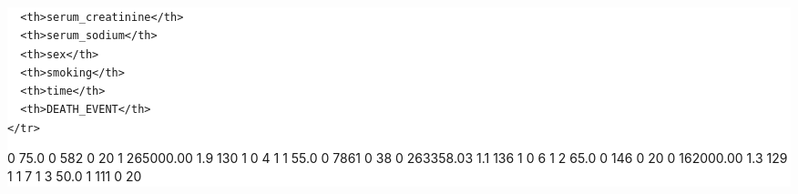       <th>serum_creatinine</th>
      <th>serum_sodium</th>
      <th>sex</th>
      <th>smoking</th>
      <th>time</th>
      <th>DEATH_EVENT</th>
    </tr>
  </thead>
  <tbody>
    <tr>
      <td>0</td>
      <td>75.0</td>
      <td>0</td>
      <td>582</td>
      <td>0</td>
      <td>20</td>
      <td>1</td>
      <td>265000.00</td>
      <td>1.9</td>
      <td>130</td>
      <td>1</td>
      <td>0</td>
      <td>4</td>
      <td>1</td>
    </tr>
    <tr>
      <td>1</td>
      <td>55.0</td>
      <td>0</td>
      <td>7861</td>
      <td>0</td>
      <td>38</td>
      <td>0</td>
      <td>263358.03</td>
      <td>1.1</td>
      <td>136</td>
      <td>1</td>
      <td>0</td>
      <td>6</td>
      <td>1</td>
    </tr>
    <tr>
      <td>2</td>
      <td>65.0</td>
      <td>0</td>
      <td>146</td>
      <td>0</td>
      <td>20</td>
      <td>0</td>
      <td>162000.00</td>
      <td>1.3</td>
      <td>129</td>
      <td>1</td>
      <td>1</td>
      <td>7</td>
      <td>1</td>
    </tr>
    <tr>
      <td>3</td>
      <td>50.0</td>
      <td>1</td>
      <td>111</td>
      <td>0</td>
      <td>20</td>